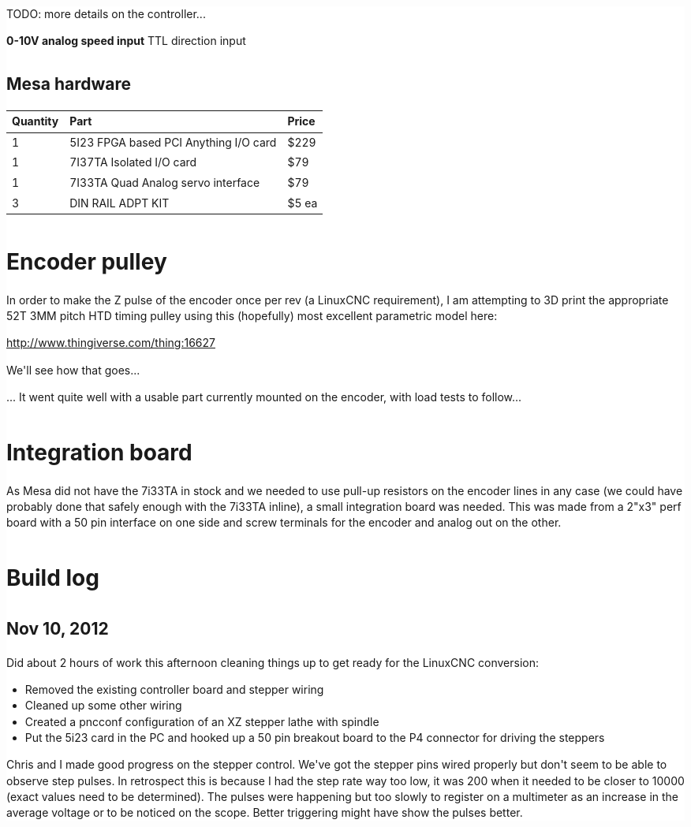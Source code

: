 TODO: more details on the controller...

**0-10V analog speed input** TTL direction input

## Mesa hardware ##

| Quantity | Part | Price |
|:---------|:-----|:------|
| 1 | 5I23 FPGA based PCI  Anything I/O card | $229 |
| 1 | 7I37TA Isolated I/O card | $79 |
| 1 | 7I33TA  Quad Analog servo interface | $79 |
| 3 | DIN RAIL ADPT KIT | $5 ea |

# Encoder pulley #
In order to make the Z pulse of the encoder once per rev (a LinuxCNC requirement), I am attempting to 3D print the appropriate 52T 3MM pitch HTD timing pulley using this (hopefully) most excellent parametric model here:

http://www.thingiverse.com/thing:16627

We'll see how that goes...

... It went quite well with a usable part currently mounted on the encoder, with load tests to follow...

# Integration board #
As Mesa did not have the 7i33TA in stock and we needed to use pull-up resistors on the encoder lines in any case (we could have probably done that safely enough with the 7i33TA inline), a small integration board was needed.  This was made from a 2"x3" perf board with a 50 pin interface on one side and screw terminals for the encoder and analog out on the other.

# Build log #
## Nov 10, 2012 ##
Did about 2 hours of work this afternoon cleaning things up to get ready for the LinuxCNC conversion:

  * Removed the existing controller board and stepper wiring
  * Cleaned up some other wiring
  * Created a pncconf configuration of an XZ stepper lathe with spindle
  * Put the 5i23 card in the PC and hooked up a 50 pin breakout board to the P4 connector for driving the steppers

Chris and I made good progress on the stepper control.  We've got the stepper pins wired properly but don't seem to be able to observe step pulses.  In retrospect this is because I had the step rate way too low, it was 200 when it needed to be closer to 10000 (exact values need to be determined).  The pulses were happening but too slowly to register on a multimeter as an increase in the average voltage or to be noticed on the scope.  Better triggering might have show the pulses better.
